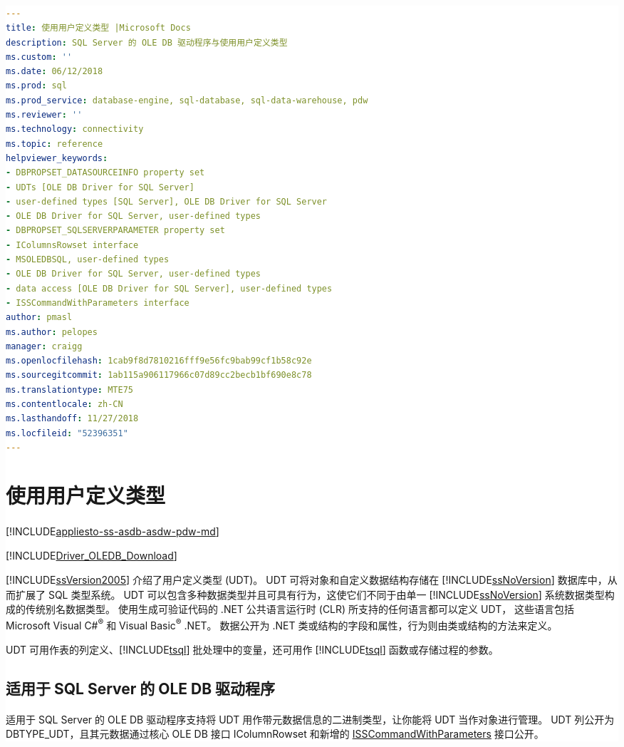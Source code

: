 ```yaml
---
title: 使用用户定义类型 |Microsoft Docs
description: SQL Server 的 OLE DB 驱动程序与使用用户定义类型
ms.custom: ''
ms.date: 06/12/2018
ms.prod: sql
ms.prod_service: database-engine, sql-database, sql-data-warehouse, pdw
ms.reviewer: ''
ms.technology: connectivity
ms.topic: reference
helpviewer_keywords:
- DBPROPSET_DATASOURCEINFO property set
- UDTs [OLE DB Driver for SQL Server]
- user-defined types [SQL Server], OLE DB Driver for SQL Server
- OLE DB Driver for SQL Server, user-defined types
- DBPROPSET_SQLSERVERPARAMETER property set
- IColumnsRowset interface
- MSOLEDBSQL, user-defined types
- OLE DB Driver for SQL Server, user-defined types
- data access [OLE DB Driver for SQL Server], user-defined types
- ISSCommandWithParameters interface
author: pmasl
ms.author: pelopes
manager: craigg
ms.openlocfilehash: 1cab9f8d7810216fff9e56fc9bab99cf1b58c92e
ms.sourcegitcommit: 1ab115a906117966c07d89cc2becb1bf690e8c78
ms.translationtype: MTE75
ms.contentlocale: zh-CN
ms.lasthandoff: 11/27/2018
ms.locfileid: "52396351"
---
```

# <a name="using-user-defined-types"></a>使用用户定义类型
[!INCLUDE[appliesto-ss-asdb-asdw-pdw-md](../../../includes/appliesto-ss-asdb-asdw-pdw-md.md)]

[!INCLUDE[Driver_OLEDB_Download](../../../includes/driver_oledb_download.md)]

  [!INCLUDE[ssVersion2005](../../../includes/ssversion2005-md.md)] 介绍了用户定义类型 (UDT)。 UDT 可将对象和自定义数据结构存储在 [!INCLUDE[ssNoVersion](../../../includes/ssnoversion-md.md)] 数据库中，从而扩展了 SQL 类型系统。 UDT 可以包含多种数据类型并且可具有行为，这使它们不同于由单一 [!INCLUDE[ssNoVersion](../../../includes/ssnoversion-md.md)] 系统数据类型构成的传统别名数据类型。 使用生成可验证代码的 .NET 公共语言运行时 (CLR) 所支持的任何语言都可以定义 UDT， 这些语言包括 Microsoft Visual C#<sup>®</sup> 和 Visual Basic<sup>®</sup> .NET。 数据公开为 .NET 类或结构的字段和属性，行为则由类或结构的方法来定义。  
  
 UDT 可用作表的列定义、[!INCLUDE[tsql](../../../includes/tsql-md.md)] 批处理中的变量，还可用作 [!INCLUDE[tsql](../../../includes/tsql-md.md)] 函数或存储过程的参数。  
  
## <a name="ole-db-driver-for-sql-server"></a>适用于 SQL Server 的 OLE DB 驱动程序  
 适用于 SQL Server 的 OLE DB 驱动程序支持将 UDT 用作带元数据信息的二进制类型，让你能将 UDT 当作对象进行管理。 UDT 列公开为 DBTYPE_UDT，且其元数据通过核心 OLE DB 接口 IColumnRowset 和新增的 [ISSCommandWithParameters](../../oledb/ole-db-interfaces/isscommandwithparameters-ole-db.md) 接口公开。  
  
